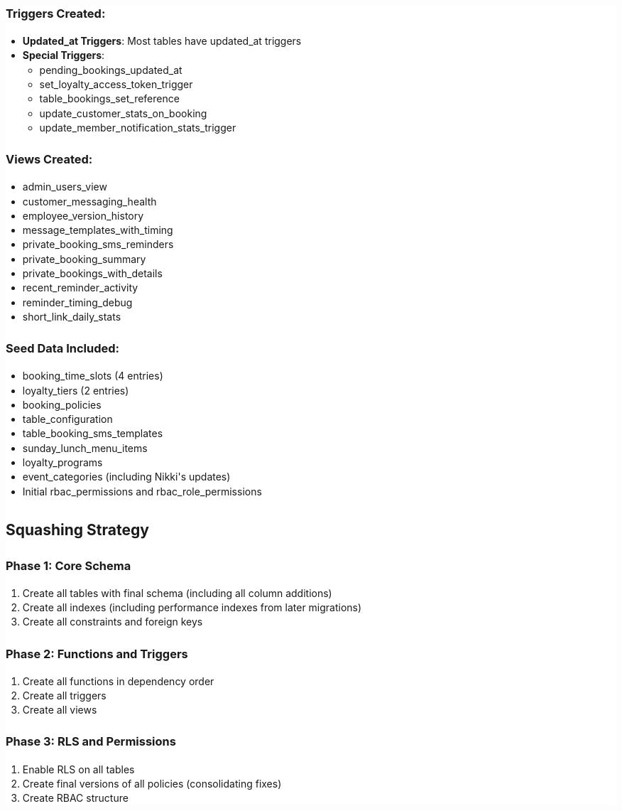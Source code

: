 ### Triggers Created:
- **Updated_at Triggers**: Most tables have updated_at triggers
- **Special Triggers**:
  - pending_bookings_updated_at
  - set_loyalty_access_token_trigger
  - table_bookings_set_reference
  - update_customer_stats_on_booking
  - update_member_notification_stats_trigger

### Views Created:
- admin_users_view
- customer_messaging_health
- employee_version_history
- message_templates_with_timing
- private_booking_sms_reminders
- private_booking_summary
- private_bookings_with_details
- recent_reminder_activity
- reminder_timing_debug
- short_link_daily_stats

### Seed Data Included:
- booking_time_slots (4 entries)
- loyalty_tiers (2 entries)
- booking_policies
- table_configuration
- table_booking_sms_templates
- sunday_lunch_menu_items
- loyalty_programs
- event_categories (including Nikki's updates)
- Initial rbac_permissions and rbac_role_permissions

## Squashing Strategy

### Phase 1: Core Schema
1. Create all tables with final schema (including all column additions)
2. Create all indexes (including performance indexes from later migrations)
3. Create all constraints and foreign keys

### Phase 2: Functions and Triggers
1. Create all functions in dependency order
2. Create all triggers
3. Create all views

### Phase 3: RLS and Permissions
1. Enable RLS on all tables
2. Create final versions of all policies (consolidating fixes)
3. Create RBAC structure
